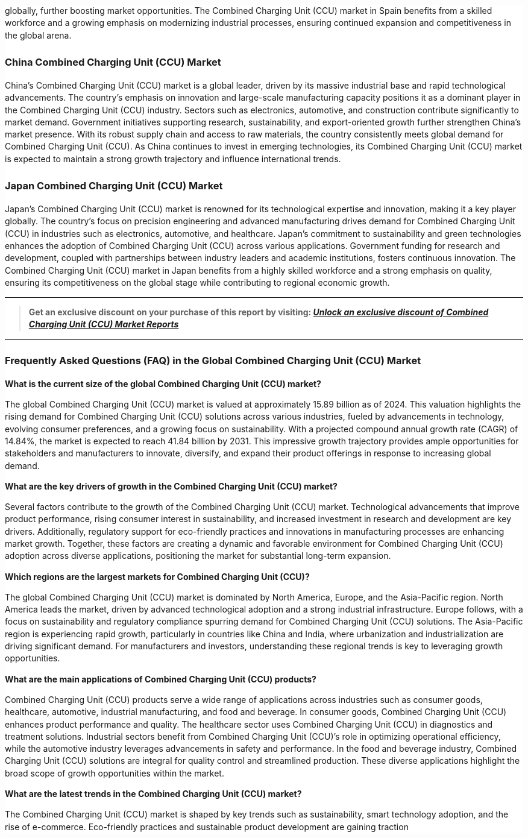 globally, further boosting market opportunities. The Combined Charging Unit (CCU) market in Spain benefits from a skilled workforce and a growing emphasis on modernizing industrial processes, ensuring continued expansion and competitiveness in the global arena.</p><h3>China Combined Charging Unit (CCU) Market</h3><p>China&rsquo;s Combined Charging Unit (CCU) market is a global leader, driven by its massive industrial base and rapid technological advancements. The country&rsquo;s emphasis on innovation and large-scale manufacturing capacity positions it as a dominant player in the Combined Charging Unit (CCU) industry. Sectors such as electronics, automotive, and construction contribute significantly to market demand. Government initiatives supporting research, sustainability, and export-oriented growth further strengthen China&rsquo;s market presence. With its robust supply chain and access to raw materials, the country consistently meets global demand for Combined Charging Unit (CCU). As China continues to invest in emerging technologies, its Combined Charging Unit (CCU) market is expected to maintain a strong growth trajectory and influence international trends.</p><h3>Japan Combined Charging Unit (CCU) Market</h3><p>Japan&rsquo;s Combined Charging Unit (CCU) market is renowned for its technological expertise and innovation, making it a key player globally. The country&rsquo;s focus on precision engineering and advanced manufacturing drives demand for Combined Charging Unit (CCU) in industries such as electronics, automotive, and healthcare. Japan&rsquo;s commitment to sustainability and green technologies enhances the adoption of Combined Charging Unit (CCU) across various applications. Government funding for research and development, coupled with partnerships between industry leaders and academic institutions, fosters continuous innovation. The Combined Charging Unit (CCU) market in Japan benefits from a highly skilled workforce and a strong emphasis on quality, ensuring its competitiveness on the global stage while contributing to regional economic growth.</p><hr /><blockquote><p><strong>Get an exclusive discount on your purchase of this report by visiting: <em><a href="://marketresearchpulse.com/ask-for-discount/62770?utm_source=Github&amp;utm_medium=027">Unlock an exclusive discount of Combined Charging Unit (CCU) Market Reports</a></em>&nbsp;</strong></p></blockquote><hr /><h3>Frequently Asked Questions (FAQ) in the Global Combined Charging Unit (CCU) Market</h3><p><strong>What is the current size of the global Combined Charging Unit (CCU) market?</strong></p><p>The global Combined Charging Unit (CCU) market is valued at approximately 15.89 billion as of 2024. This valuation highlights the rising demand for Combined Charging Unit (CCU) solutions across various industries, fueled by advancements in technology, evolving consumer preferences, and a growing focus on sustainability. With a projected compound annual growth rate (CAGR) of 14.84%, the market is expected to reach 41.84 billion by 2031. This impressive growth trajectory provides ample opportunities for stakeholders and manufacturers to innovate, diversify, and expand their product offerings in response to increasing global demand.</p><p><strong>What are the key drivers of growth in the Combined Charging Unit (CCU) market?</strong></p><p>Several factors contribute to the growth of the Combined Charging Unit (CCU) market. Technological advancements that improve product performance, rising consumer interest in sustainability, and increased investment in research and development are key drivers. Additionally, regulatory support for eco-friendly practices and innovations in manufacturing processes are enhancing market growth. Together, these factors are creating a dynamic and favorable environment for Combined Charging Unit (CCU) adoption across diverse applications, positioning the market for substantial long-term expansion.</p><p><strong>Which regions are the largest markets for Combined Charging Unit (CCU)?</strong></p><p>The global Combined Charging Unit (CCU) market is dominated by North America, Europe, and the Asia-Pacific region. North America leads the market, driven by advanced technological adoption and a strong industrial infrastructure. Europe follows, with a focus on sustainability and regulatory compliance spurring demand for Combined Charging Unit (CCU) solutions. The Asia-Pacific region is experiencing rapid growth, particularly in countries like China and India, where urbanization and industrialization are driving significant demand. For manufacturers and investors, understanding these regional trends is key to leveraging growth opportunities.</p><p><strong>What are the main applications of Combined Charging Unit (CCU) products?</strong></p><p>Combined Charging Unit (CCU) products serve a wide range of applications across industries such as consumer goods, healthcare, automotive, industrial manufacturing, and food and beverage. In consumer goods, Combined Charging Unit (CCU) enhances product performance and quality. The healthcare sector uses Combined Charging Unit (CCU) in diagnostics and treatment solutions. Industrial sectors benefit from Combined Charging Unit (CCU)&rsquo;s role in optimizing operational efficiency, while the automotive industry leverages advancements in safety and performance. In the food and beverage industry, Combined Charging Unit (CCU) solutions are integral for quality control and streamlined production. These diverse applications highlight the broad scope of growth opportunities within the market.</p><p><strong>What are the latest trends in the Combined Charging Unit (CCU) market?</strong></p><p>The Combined Charging Unit (CCU) market is shaped by key trends such as sustainability, smart technology adoption, and the rise of e-commerce. Eco-friendly practices and sustainable product development are gaining traction